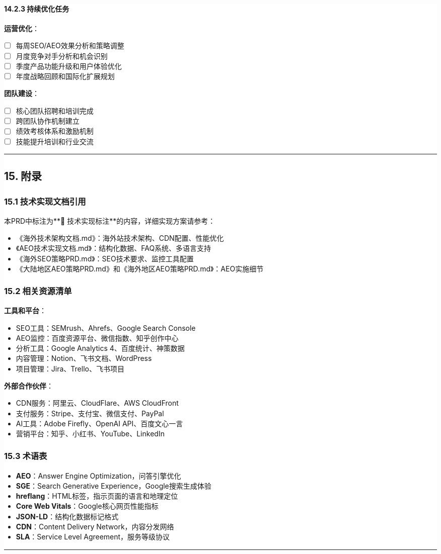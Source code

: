 #### 14.2.3 持续优化任务

**运营优化**：
- [ ] 每周SEO/AEO效果分析和策略调整
- [ ] 月度竞争对手分析和机会识别  
- [ ] 季度产品功能升级和用户体验优化
- [ ] 年度战略回顾和国际化扩展规划

**团队建设**：
- [ ] 核心团队招聘和培训完成
- [ ] 跨团队协作机制建立
- [ ] 绩效考核体系和激励机制
- [ ] 技能提升培训和行业交流

---

## 15. 附录

### 15.1 技术实现文档引用

本PRD中标注为**🔧 技术实现标注**的内容，详细实现方案请参考：

- 《海外技术架构文档.md》：海外站技术架构、CDN配置、性能优化
- 《AEO技术实现文档.md》：结构化数据、FAQ系统、多语言支持
- 《海外SEO策略PRD.md》：SEO技术要求、监控工具配置
- 《大陆地区AEO策略PRD.md》和《海外地区AEO策略PRD.md》：AEO实施细节

### 15.2 相关资源清单

**工具和平台**：
- SEO工具：SEMrush、Ahrefs、Google Search Console
- AEO监控：百度资源平台、微信指数、知乎创作中心
- 分析工具：Google Analytics 4、百度统计、神策数据
- 内容管理：Notion、飞书文档、WordPress
- 项目管理：Jira、Trello、飞书项目

**外部合作伙伴**：
- CDN服务：阿里云、CloudFlare、AWS CloudFront
- 支付服务：Stripe、支付宝、微信支付、PayPal
- AI工具：Adobe Firefly、OpenAI API、百度文心一言
- 营销平台：知乎、小红书、YouTube、LinkedIn

### 15.3 术语表

- **AEO**：Answer Engine Optimization，问答引擎优化
- **SGE**：Search Generative Experience，Google搜索生成体验
- **hreflang**：HTML标签，指示页面的语言和地理定位
- **Core Web Vitals**：Google核心网页性能指标
- **JSON-LD**：结构化数据标记格式
- **CDN**：Content Delivery Network，内容分发网络
- **SLA**：Service Level Agreement，服务等级协议

---
